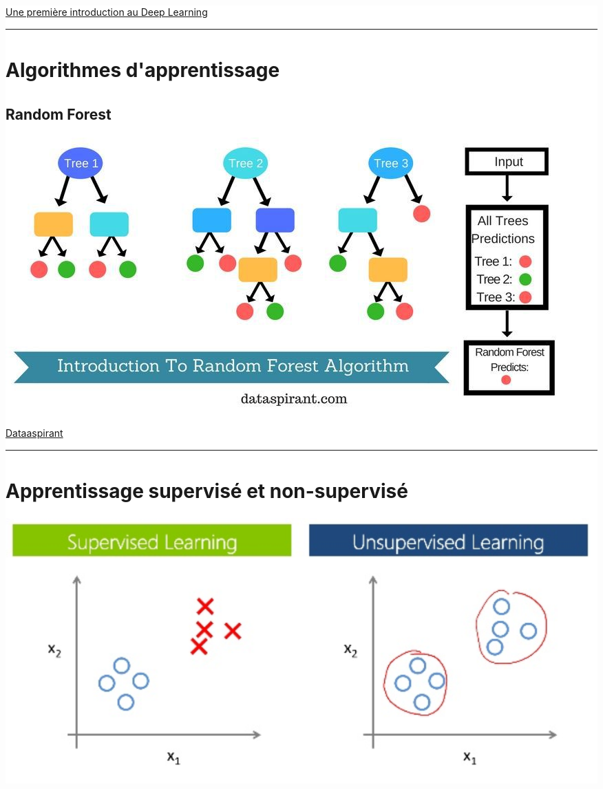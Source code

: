 [Une première introduction au Deep Learning](https://blogs.msdn.microsoft.com/mlfrance/2016/04/28/une-premiere-introduction-au-deep-learning/)

---

# Algorithmes d'apprentissage

## Random Forest

![](images/Random-Forest-Introduction.jpg)

[Dataaspirant](http://dataaspirant.com/2017/05/22/random-forest-algorithm-machine-learing/)

---

# Apprentissage supervisé et non-supervisé

![](images/apprentissage.png)
